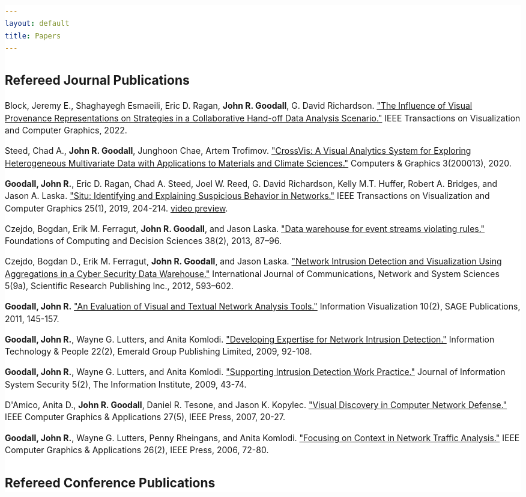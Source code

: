 ```yaml
---
layout: default
title: Papers
---
```


## Refereed Journal Publications

Block, Jeremy E., Shaghayegh Esmaeili, Eric D. Ragan, **John R. Goodall**, G. David Richardson. ["The Influence of Visual Provenance Representations on Strategies in a Collaborative Hand-off Data Analysis Scenario."](https://doi.org/10.1109/TVCG.2022.3209495) IEEE Transactions on Visualization and Computer Graphics, 2022.

Steed, Chad A., **John R. Goodall**, Junghoon Chae, Artem Trofimov. ["CrossVis: A Visual Analytics System for Exploring Heterogeneous Multivariate Data with Applications to Materials and Climate Sciences."](https://doi.org/10.1016/j.gvc.2020.200013) Computers & Graphics 3(200013), 2020.

**Goodall, John R.**, Eric D. Ragan, Chad A. Steed, Joel W. Reed, G. David Richardson, Kelly M.T. Huffer, Robert A. Bridges, and Jason A. Laska. ["Situ: Identifying and Explaining Suspicious Behavior in Networks."](https://doi.org/10.1109/TVCG.2018.2865029) IEEE Transactions on Visualization and Computer Graphics 25(1), 2019, 204-214. [video preview](https://vimeo.com/289787635).

Czejdo, Bogdan, Erik M. Ferragut, **John R. Goodall**, and Jason Laska. ["Data warehouse for event streams violating rules."](http://dx.doi.org/10.2478/fcds-2013-0001) Foundations of Computing and Decision Sciences 38(2), 2013, 87–96.

Czejdo, Bogdan D., Erik M. Ferragut, **John R. Goodall**, and Jason Laska. ["Network Intrusion Detection and Visualization Using Aggregations in a Cyber Security Data Warehouse."](http://dx.doi.org/10.4236/ijcns.2012.529069) International Journal of Communications, Network and System Sciences 5(9a), Scientific Research Publishing Inc., 2012, 593–602.

**Goodall, John R.** ["An Evaluation of Visual and Textual Network Analysis Tools."](http://ivi.sagepub.com/content/10/2/145.abstract) Information Visualization 10(2), SAGE Publications, 2011, 145-157.

**Goodall, John R.**, Wayne G. Lutters, and Anita Komlodi. ["Developing Expertise for Network Intrusion Detection."](http://dx.doi.org/10.1108/09593840910962186) Information Technology & People 22(2), Emerald Group Publishing Limited, 2009, 92-108.

**Goodall, John R.**, Wayne G. Lutters, and Anita Komlodi. ["Supporting Intrusion Detection Work Practice."](http://www.jissec.org/Contents/V5/N2/V5N2-Goodall.html) Journal of Information System Security 5(2), The Information Institute, 2009, 43-74.

D'Amico, Anita D., **John R. Goodall**, Daniel R. Tesone, and Jason K. Kopylec. ["Visual Discovery in Computer Network Defense."](http://dx.doi.org/10.1109/MCG.2007.137) IEEE Computer Graphics & Applications 27(5), IEEE Press, 2007, 20-27.

**Goodall, John R.**, Wayne G. Lutters, Penny Rheingans, and Anita Komlodi. ["Focusing on Context in Network Traffic Analysis."](http://dx.doi.org/10.1109/MCG.2006.31) IEEE Computer Graphics & Applications 26(2), IEEE Press, 2006, 72-80.


## Refereed Conference Publications
